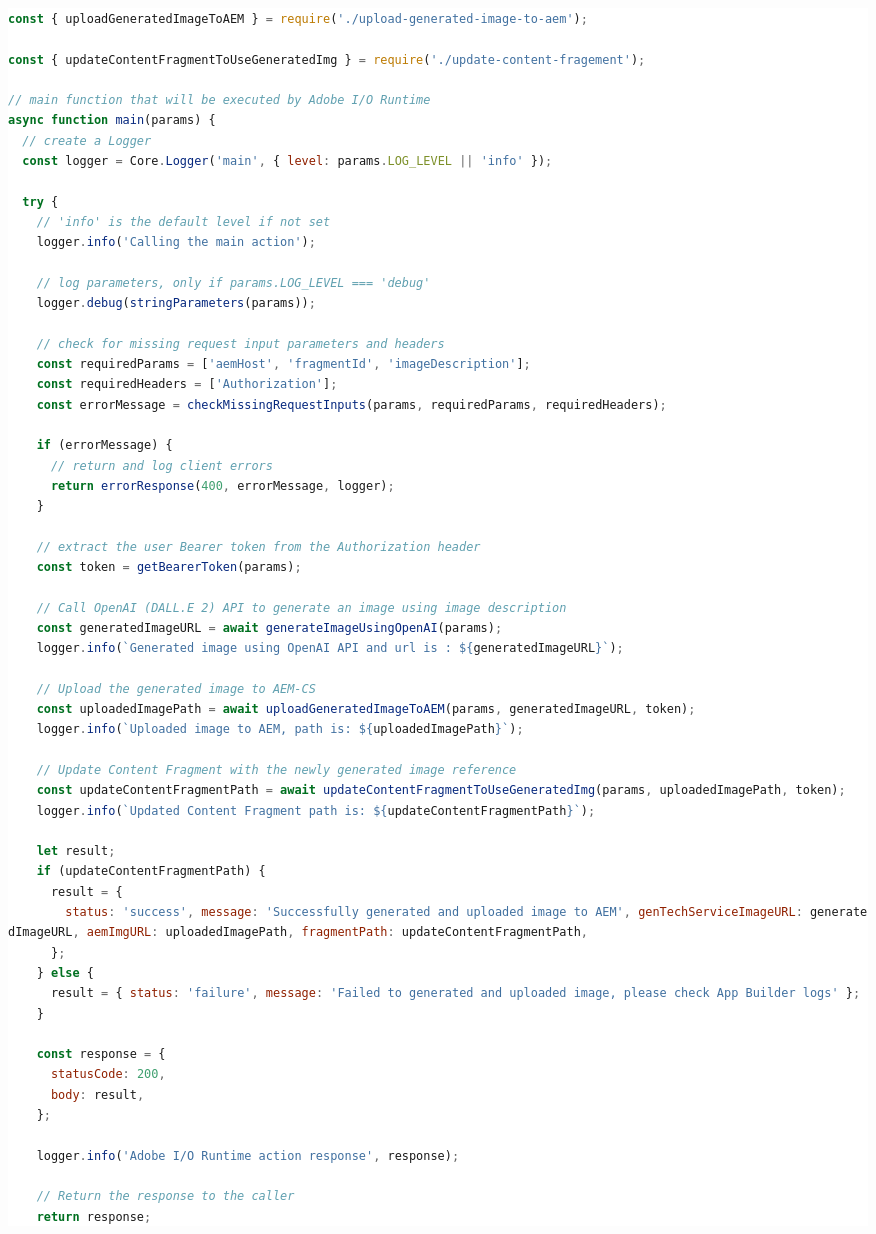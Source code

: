```javascript
const { uploadGeneratedImageToAEM } = require('./upload-generated-image-to-aem');

const { updateContentFragmentToUseGeneratedImg } = require('./update-content-fragement');

// main function that will be executed by Adobe I/O Runtime
async function main(params) {
  // create a Logger
  const logger = Core.Logger('main', { level: params.LOG_LEVEL || 'info' });

  try {
    // 'info' is the default level if not set
    logger.info('Calling the main action');

    // log parameters, only if params.LOG_LEVEL === 'debug'
    logger.debug(stringParameters(params));

    // check for missing request input parameters and headers
    const requiredParams = ['aemHost', 'fragmentId', 'imageDescription'];
    const requiredHeaders = ['Authorization'];
    const errorMessage = checkMissingRequestInputs(params, requiredParams, requiredHeaders);

    if (errorMessage) {
      // return and log client errors
      return errorResponse(400, errorMessage, logger);
    }

    // extract the user Bearer token from the Authorization header
    const token = getBearerToken(params);

    // Call OpenAI (DALL.E 2) API to generate an image using image description
    const generatedImageURL = await generateImageUsingOpenAI(params);
    logger.info(`Generated image using OpenAI API and url is : ${generatedImageURL}`);

    // Upload the generated image to AEM-CS
    const uploadedImagePath = await uploadGeneratedImageToAEM(params, generatedImageURL, token);
    logger.info(`Uploaded image to AEM, path is: ${uploadedImagePath}`);

    // Update Content Fragment with the newly generated image reference
    const updateContentFragmentPath = await updateContentFragmentToUseGeneratedImg(params, uploadedImagePath, token);
    logger.info(`Updated Content Fragment path is: ${updateContentFragmentPath}`);

    let result;
    if (updateContentFragmentPath) {
      result = {
        status: 'success', message: 'Successfully generated and uploaded image to AEM', genTechServiceImageURL: generatedImageURL, aemImgURL: uploadedImagePath, fragmentPath: updateContentFragmentPath,
      };
    } else {
      result = { status: 'failure', message: 'Failed to generated and uploaded image, please check App Builder logs' };
    }

    const response = {
      statusCode: 200,
      body: result,
    };

    logger.info('Adobe I/O Runtime action response', response);

    // Return the response to the caller
    return response;
```